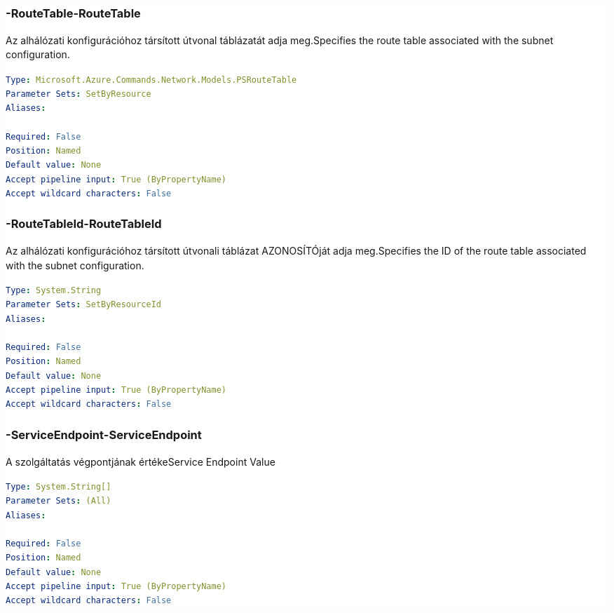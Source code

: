 ### <span data-ttu-id="40277-138">-RouteTable</span><span class="sxs-lookup"><span data-stu-id="40277-138">-RouteTable</span></span>
<span data-ttu-id="40277-139">Az alhálózati konfigurációhoz társított útvonal táblázatát adja meg.</span><span class="sxs-lookup"><span data-stu-id="40277-139">Specifies the route table associated with the subnet configuration.</span></span>

```yaml
Type: Microsoft.Azure.Commands.Network.Models.PSRouteTable
Parameter Sets: SetByResource
Aliases:

Required: False
Position: Named
Default value: None
Accept pipeline input: True (ByPropertyName)
Accept wildcard characters: False
```

### <span data-ttu-id="40277-140">-RouteTableId</span><span class="sxs-lookup"><span data-stu-id="40277-140">-RouteTableId</span></span>
<span data-ttu-id="40277-141">Az alhálózati konfigurációhoz társított útvonali táblázat AZONOSÍTÓját adja meg.</span><span class="sxs-lookup"><span data-stu-id="40277-141">Specifies the ID of the route table associated with the subnet configuration.</span></span>

```yaml
Type: System.String
Parameter Sets: SetByResourceId
Aliases:

Required: False
Position: Named
Default value: None
Accept pipeline input: True (ByPropertyName)
Accept wildcard characters: False
```

### <span data-ttu-id="40277-142">-ServiceEndpoint</span><span class="sxs-lookup"><span data-stu-id="40277-142">-ServiceEndpoint</span></span>
<span data-ttu-id="40277-143">A szolgáltatás végpontjának értéke</span><span class="sxs-lookup"><span data-stu-id="40277-143">Service Endpoint Value</span></span>

```yaml
Type: System.String[]
Parameter Sets: (All)
Aliases:

Required: False
Position: Named
Default value: None
Accept pipeline input: True (ByPropertyName)
Accept wildcard characters: False
```

